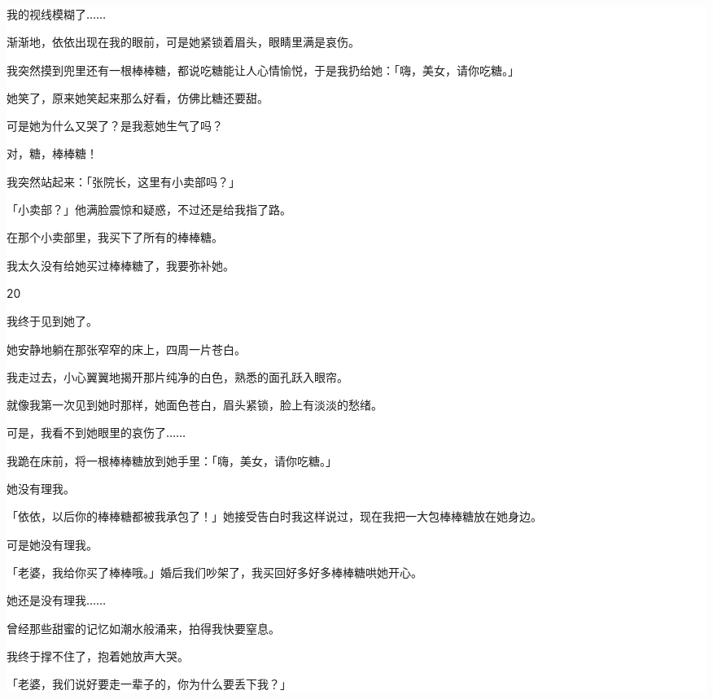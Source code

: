 我的视线模糊了……


渐渐地，依依出现在我的眼前，可是她紧锁着眉头，眼睛里满是哀伤。


我突然摸到兜里还有一根棒棒糖，都说吃糖能让人心情愉悦，于是我扔给她：「嗨，美女，请你吃糖。」


她笑了，原来她笑起来那么好看，仿佛比糖还要甜。


可是她为什么又哭了？是我惹她生气了吗？


对，糖，棒棒糖！


我突然站起来：「张院长，这里有小卖部吗？」


「小卖部？」他满脸震惊和疑惑，不过还是给我指了路。


在那个小卖部里，我买下了所有的棒棒糖。


我太久没有给她买过棒棒糖了，我要弥补她。


20


我终于见到她了。


她安静地躺在那张窄窄的床上，四周一片苍白。


我走过去，小心翼翼地揭开那片纯净的白色，熟悉的面孔跃入眼帘。


就像我第一次见到她时那样，她面色苍白，眉头紧锁，脸上有淡淡的愁绪。


可是，我看不到她眼里的哀伤了……


我跪在床前，将一根棒棒糖放到她手里：「嗨，美女，请你吃糖。」


她没有理我。


「依依，以后你的棒棒糖都被我承包了！」她接受告白时我这样说过，现在我把一大包棒棒糖放在她身边。


可是她没有理我。


「老婆，我给你买了棒棒哦。」婚后我们吵架了，我买回好多好多棒棒糖哄她开心。


她还是没有理我……


曾经那些甜蜜的记忆如潮水般涌来，拍得我快要窒息。


我终于撑不住了，抱着她放声大哭。


「老婆，我们说好要走一辈子的，你为什么要丢下我？」
